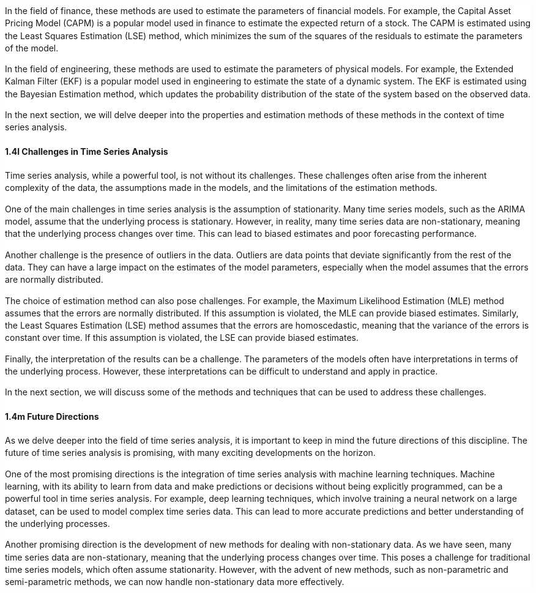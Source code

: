 In the field of finance, these methods are used to estimate the parameters of financial models. For example, the Capital Asset Pricing Model (CAPM) is a popular model used in finance to estimate the expected return of a stock. The CAPM is estimated using the Least Squares Estimation (LSE) method, which minimizes the sum of the squares of the residuals to estimate the parameters of the model.

In the field of engineering, these methods are used to estimate the parameters of physical models. For example, the Extended Kalman Filter (EKF) is a popular model used in engineering to estimate the state of a dynamic system. The EKF is estimated using the Bayesian Estimation method, which updates the probability distribution of the state of the system based on the observed data.

In the next section, we will delve deeper into the properties and estimation methods of these methods in the context of time series analysis.

#### 1.4l Challenges in Time Series Analysis

Time series analysis, while a powerful tool, is not without its challenges. These challenges often arise from the inherent complexity of the data, the assumptions made in the models, and the limitations of the estimation methods.

One of the main challenges in time series analysis is the assumption of stationarity. Many time series models, such as the ARIMA model, assume that the underlying process is stationary. However, in reality, many time series data are non-stationary, meaning that the underlying process changes over time. This can lead to biased estimates and poor forecasting performance.

Another challenge is the presence of outliers in the data. Outliers are data points that deviate significantly from the rest of the data. They can have a large impact on the estimates of the model parameters, especially when the model assumes that the errors are normally distributed.

The choice of estimation method can also pose challenges. For example, the Maximum Likelihood Estimation (MLE) method assumes that the errors are normally distributed. If this assumption is violated, the MLE can provide biased estimates. Similarly, the Least Squares Estimation (LSE) method assumes that the errors are homoscedastic, meaning that the variance of the errors is constant over time. If this assumption is violated, the LSE can provide biased estimates.

Finally, the interpretation of the results can be a challenge. The parameters of the models often have interpretations in terms of the underlying process. However, these interpretations can be difficult to understand and apply in practice.

In the next section, we will discuss some of the methods and techniques that can be used to address these challenges.

#### 1.4m Future Directions

As we delve deeper into the field of time series analysis, it is important to keep in mind the future directions of this discipline. The future of time series analysis is promising, with many exciting developments on the horizon.

One of the most promising directions is the integration of time series analysis with machine learning techniques. Machine learning, with its ability to learn from data and make predictions or decisions without being explicitly programmed, can be a powerful tool in time series analysis. For example, deep learning techniques, which involve training a neural network on a large dataset, can be used to model complex time series data. This can lead to more accurate predictions and better understanding of the underlying processes.

Another promising direction is the development of new methods for dealing with non-stationary data. As we have seen, many time series data are non-stationary, meaning that the underlying process changes over time. This poses a challenge for traditional time series models, which often assume stationarity. However, with the advent of new methods, such as non-parametric and semi-parametric methods, we can now handle non-stationary data more effectively.
